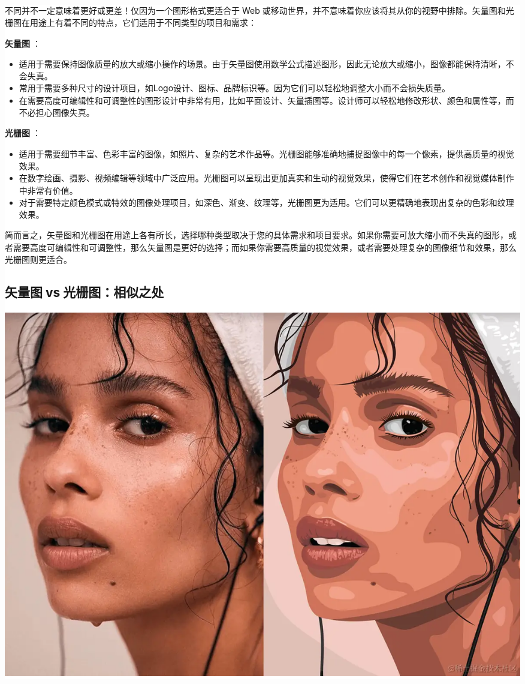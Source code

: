 

不同并不一定意味着更好或更差！仅因为一个图形格式更适合于 Web 或移动世界，并不意味着你应该将其从你的视野中排除。矢量图和光栅图在用途上有着不同的特点，它们适用于不同类型的项目和需求：

  


**矢量图** ：

  


-   适用于需要保持图像质量的放大或缩小操作的场景。由于矢量图使用数学公式描述图形，因此无论放大或缩小，图像都能保持清晰，不会失真。
-   常用于需要多种尺寸的设计项目，如Logo设计、图标、品牌标识等。因为它们可以轻松地调整大小而不会损失质量。
-   在需要高度可编辑性和可调整性的图形设计中非常有用，比如平面设计、矢量插图等。设计师可以轻松地修改形状、颜色和属性等，而不必担心图像失真。

  


**光栅图** ：

  


-   适用于需要细节丰富、色彩丰富的图像，如照片、复杂的艺术作品等。光栅图能够准确地捕捉图像中的每一个像素，提供高质量的视觉效果。
-   在数字绘画、摄影、视频编辑等领域中广泛应用。光栅图可以呈现出更加真实和生动的视觉效果，使得它们在艺术创作和视觉媒体制作中非常有价值。
-   对于需要特定颜色模式或特效的图像处理项目，如深色、渐变、纹理等，光栅图更为适用。它们可以更精确地表现出复杂的色彩和纹理效果。

  


简而言之，矢量图和光栅图在用途上各有所长，选择哪种类型取决于您的具体需求和项目要求。如果你需要可放大缩小而不失真的图形，或者需要高度可编辑性和可调整性，那么矢量图是更好的选择；而如果你需要高质量的视觉效果，或者需要处理复杂的图像细节和效果，那么光栅图则更适合。

  


## 矢量图 vs 光栅图：相似之处

  


![](./images/acb1741105b1d4eefb18821dbfe9b0a9.webp )
